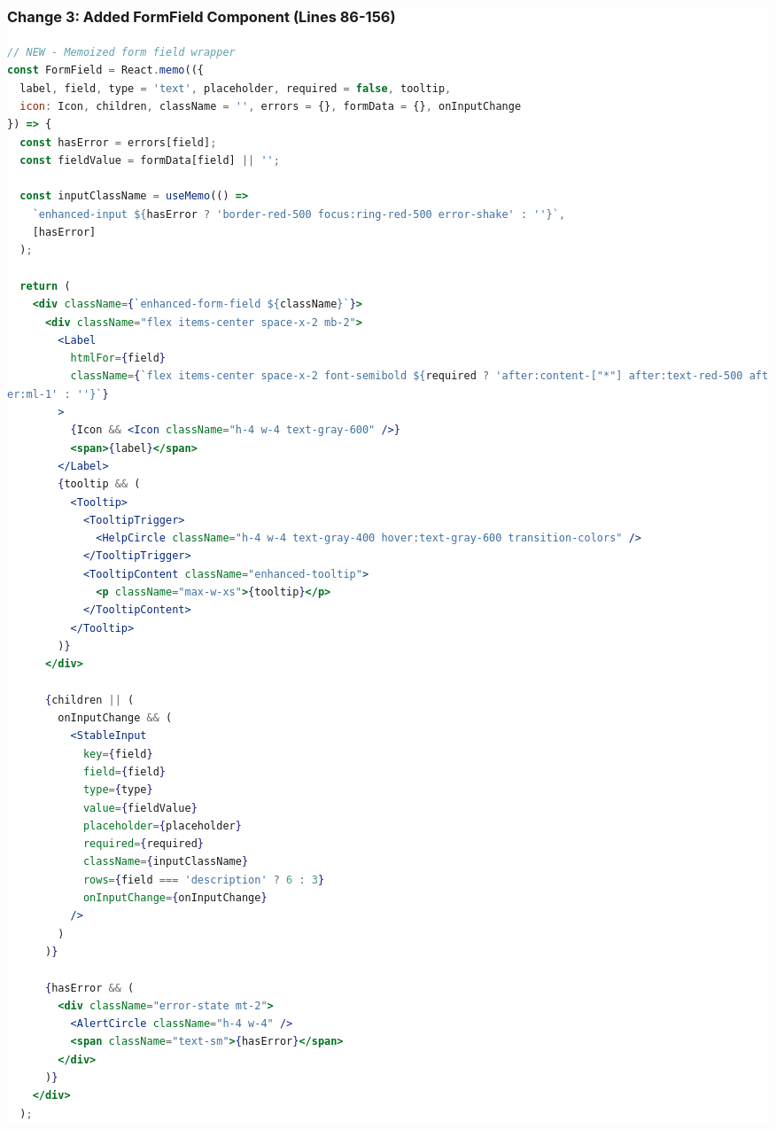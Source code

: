 ### Change 3: Added FormField Component (Lines 86-156)
```jsx
// NEW - Memoized form field wrapper
const FormField = React.memo(({ 
  label, field, type = 'text', placeholder, required = false, tooltip, 
  icon: Icon, children, className = '', errors = {}, formData = {}, onInputChange
}) => {
  const hasError = errors[field];
  const fieldValue = formData[field] || '';
  
  const inputClassName = useMemo(() => 
    `enhanced-input ${hasError ? 'border-red-500 focus:ring-red-500 error-shake' : ''}`,
    [hasError]
  );
  
  return (
    <div className={`enhanced-form-field ${className}`}>
      <div className="flex items-center space-x-2 mb-2">
        <Label 
          htmlFor={field} 
          className={`flex items-center space-x-2 font-semibold ${required ? 'after:content-["*"] after:text-red-500 after:ml-1' : ''}`}
        >
          {Icon && <Icon className="h-4 w-4 text-gray-600" />}
          <span>{label}</span>
        </Label>
        {tooltip && (
          <Tooltip>
            <TooltipTrigger>
              <HelpCircle className="h-4 w-4 text-gray-400 hover:text-gray-600 transition-colors" />
            </TooltipTrigger>
            <TooltipContent className="enhanced-tooltip">
              <p className="max-w-xs">{tooltip}</p>
            </TooltipContent>
          </Tooltip>
        )}
      </div>
      
      {children || (
        onInputChange && (
          <StableInput
            key={field}
            field={field}
            type={type}
            value={fieldValue}
            placeholder={placeholder}
            required={required}
            className={inputClassName}
            rows={field === 'description' ? 6 : 3}
            onInputChange={onInputChange}
          />
        )
      )}
      
      {hasError && (
        <div className="error-state mt-2">
          <AlertCircle className="h-4 w-4" />
          <span className="text-sm">{hasError}</span>
        </div>
      )}
    </div>
  );
```